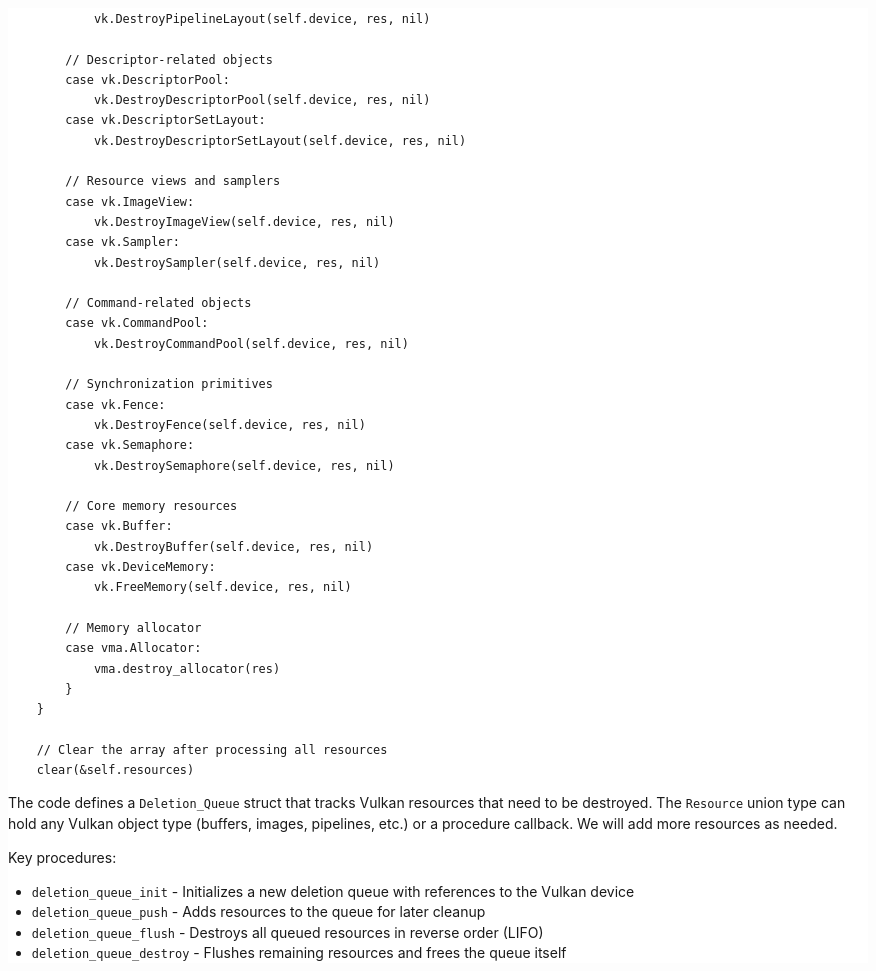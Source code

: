 ```odin title="deletion_queue.odin (create the file)"
            vk.DestroyPipelineLayout(self.device, res, nil)

        // Descriptor-related objects
        case vk.DescriptorPool:
            vk.DestroyDescriptorPool(self.device, res, nil)
        case vk.DescriptorSetLayout:
            vk.DestroyDescriptorSetLayout(self.device, res, nil)

        // Resource views and samplers
        case vk.ImageView:
            vk.DestroyImageView(self.device, res, nil)
        case vk.Sampler:
            vk.DestroySampler(self.device, res, nil)

        // Command-related objects
        case vk.CommandPool:
            vk.DestroyCommandPool(self.device, res, nil)

        // Synchronization primitives
        case vk.Fence:
            vk.DestroyFence(self.device, res, nil)
        case vk.Semaphore:
            vk.DestroySemaphore(self.device, res, nil)

        // Core memory resources
        case vk.Buffer:
            vk.DestroyBuffer(self.device, res, nil)
        case vk.DeviceMemory:
            vk.FreeMemory(self.device, res, nil)

        // Memory allocator
        case vma.Allocator:
            vma.destroy_allocator(res)
        }
    }

    // Clear the array after processing all resources
    clear(&self.resources)

```

The code defines a `Deletion_Queue` struct that tracks Vulkan resources that need to be
destroyed. The `Resource` union type can hold any Vulkan object type (buffers, images,
pipelines, etc.) or a procedure callback. We will add more resources as needed.

Key procedures:

- `deletion_queue_init` - Initializes a new deletion queue with references to the Vulkan device
- `deletion_queue_push` - Adds resources to the queue for later cleanup
- `deletion_queue_flush` - Destroys all queued resources in reverse order (LIFO)
- `deletion_queue_destroy` - Flushes remaining resources and frees the queue itself
